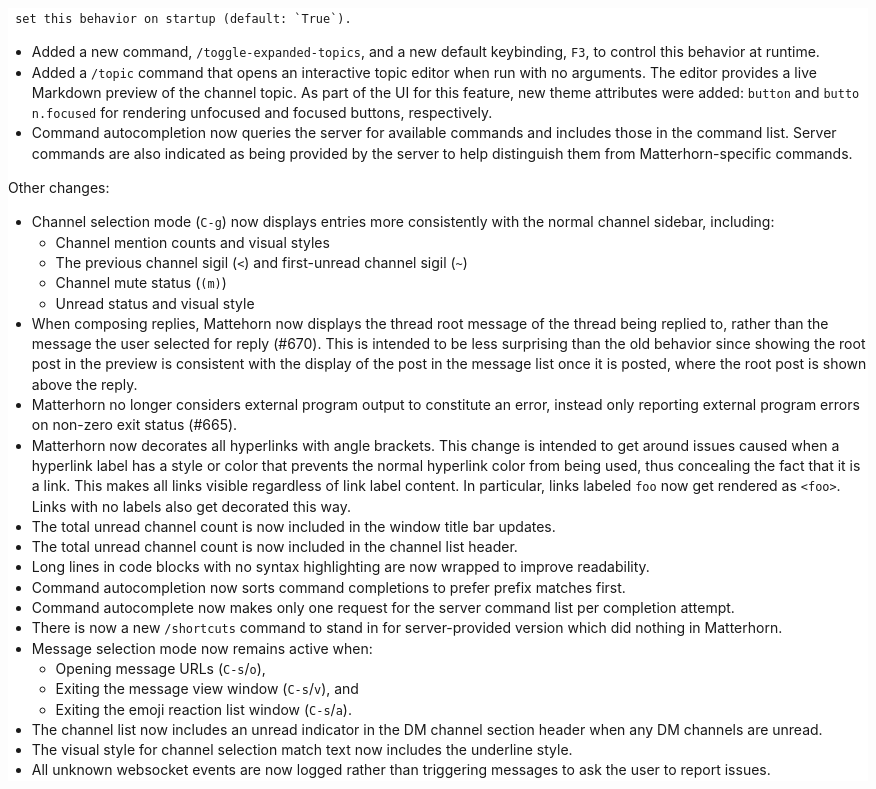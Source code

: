      set this behavior on startup (default: `True`).
   * Added a new command, `/toggle-expanded-topics`, and a new default
     keybinding, `F3`, to control this behavior at runtime.
 * Added a `/topic` command that opens an interactive topic editor when
   run with no arguments. The editor provides a live Markdown preview
   of the channel topic. As part of the UI for this feature, new theme
   attributes were added: `button` and `button.focused` for rendering
   unfocused and focused buttons, respectively.
 * Command autocompletion now queries the server for available commands
   and includes those in the command list. Server commands are also
   indicated as being provided by the server to help distinguish them
   from Matterhorn-specific commands.

Other changes:
 * Channel selection mode (`C-g`) now displays entries more consistently
   with the normal channel sidebar, including:
   * Channel mention counts and visual styles
   * The previous channel sigil (`<`) and first-unread channel sigil
     (`~`)
   * Channel mute status (`(m)`)
   * Unread status and visual style
 * When composing replies, Mattehorn now displays the thread root
   message of the thread being replied to, rather than the message
   the user selected for reply (#670). This is intended to be less
   surprising than the old behavior since showing the root post in the
   preview is consistent with the display of the post in the message
   list once it is posted, where the root post is shown above the reply.
 * Matterhorn no longer considers external program output to constitute
   an error, instead only reporting external program errors on non-zero
   exit status (#665).
 * Matterhorn now decorates all hyperlinks with angle brackets. This
   change is intended to get around issues caused when a hyperlink label
   has a style or color that prevents the normal hyperlink color from
   being used, thus concealing the fact that it is a link. This makes
   all links visible regardless of link label content. In particular,
   links labeled `foo` now get rendered as `<foo>`. Links with no labels
   also get decorated this way.
 * The total unread channel count is now included in the window title
   bar updates.
 * The total unread channel count is now included in the channel list
   header.
 * Long lines in code blocks with no syntax highlighting are now wrapped
   to improve readability.
 * Command autocompletion now sorts command completions to prefer prefix
   matches first.
 * Command autocomplete now makes only one request for the server
   command list per completion attempt.
 * There is now a new `/shortcuts` command to stand in for
   server-provided version which did nothing in Matterhorn.
 * Message selection mode now remains active when:
   * Opening message URLs (`C-s`/`o`),
   * Exiting the message view window (`C-s`/`v`), and
   * Exiting the emoji reaction list window (`C-s`/`a`).
 * The channel list now includes an unread indicator in the DM channel
   section header when any DM channels are unread.
 * The visual style for channel selection match text now includes the
   underline style.
 * All unknown websocket events are now logged rather than triggering
   messages to ask the user to report issues.
